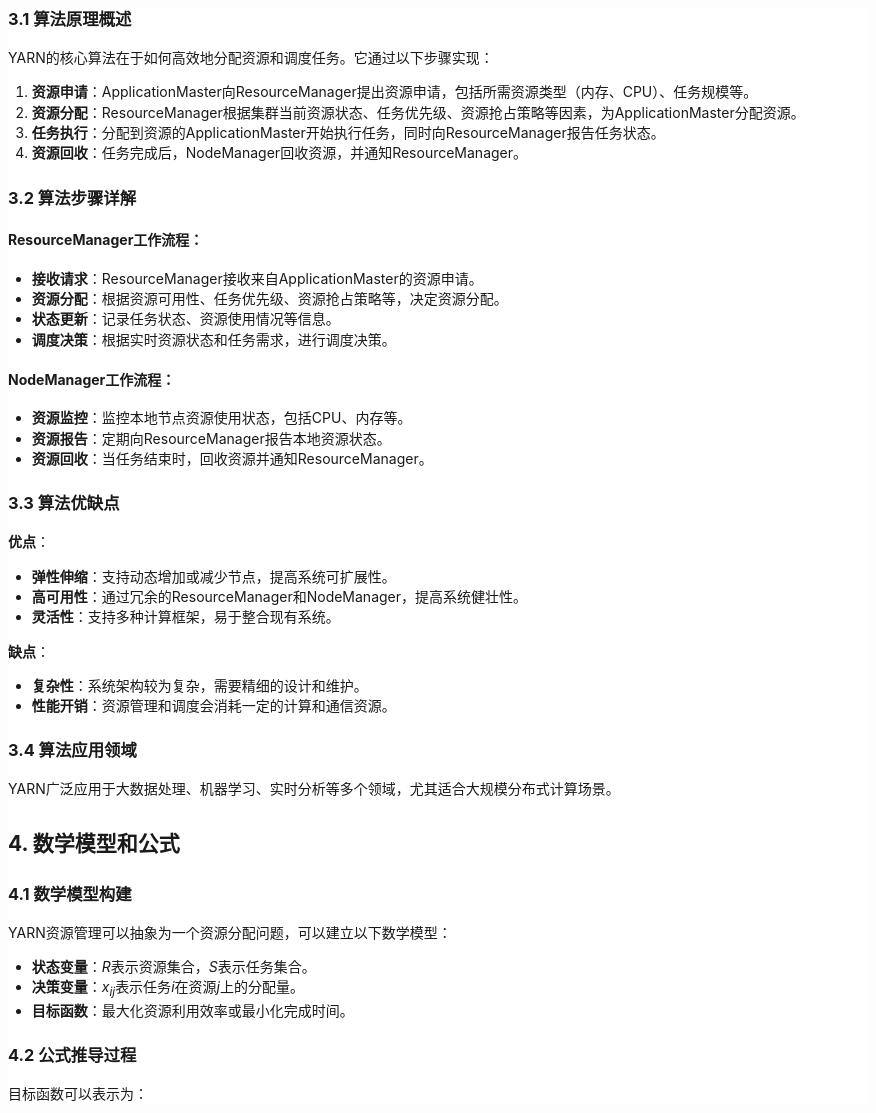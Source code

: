 ### 3.1 算法原理概述

YARN的核心算法在于如何高效地分配资源和调度任务。它通过以下步骤实现：

1. **资源申请**：ApplicationMaster向ResourceManager提出资源申请，包括所需资源类型（内存、CPU）、任务规模等。
2. **资源分配**：ResourceManager根据集群当前资源状态、任务优先级、资源抢占策略等因素，为ApplicationMaster分配资源。
3. **任务执行**：分配到资源的ApplicationMaster开始执行任务，同时向ResourceManager报告任务状态。
4. **资源回收**：任务完成后，NodeManager回收资源，并通知ResourceManager。

### 3.2 算法步骤详解

#### ResourceManager工作流程：

- **接收请求**：ResourceManager接收来自ApplicationMaster的资源申请。
- **资源分配**：根据资源可用性、任务优先级、资源抢占策略等，决定资源分配。
- **状态更新**：记录任务状态、资源使用情况等信息。
- **调度决策**：根据实时资源状态和任务需求，进行调度决策。

#### NodeManager工作流程：

- **资源监控**：监控本地节点资源使用状态，包括CPU、内存等。
- **资源报告**：定期向ResourceManager报告本地资源状态。
- **资源回收**：当任务结束时，回收资源并通知ResourceManager。

### 3.3 算法优缺点

**优点**：

- **弹性伸缩**：支持动态增加或减少节点，提高系统可扩展性。
- **高可用性**：通过冗余的ResourceManager和NodeManager，提高系统健壮性。
- **灵活性**：支持多种计算框架，易于整合现有系统。

**缺点**：

- **复杂性**：系统架构较为复杂，需要精细的设计和维护。
- **性能开销**：资源管理和调度会消耗一定的计算和通信资源。

### 3.4 算法应用领域

YARN广泛应用于大数据处理、机器学习、实时分析等多个领域，尤其适合大规模分布式计算场景。

## 4. 数学模型和公式

### 4.1 数学模型构建

YARN资源管理可以抽象为一个资源分配问题，可以建立以下数学模型：

- **状态变量**：$R$表示资源集合，$S$表示任务集合。
- **决策变量**：$x_{ij}$表示任务$i$在资源$j$上的分配量。
- **目标函数**：最大化资源利用效率或最小化完成时间。

### 4.2 公式推导过程

目标函数可以表示为：
